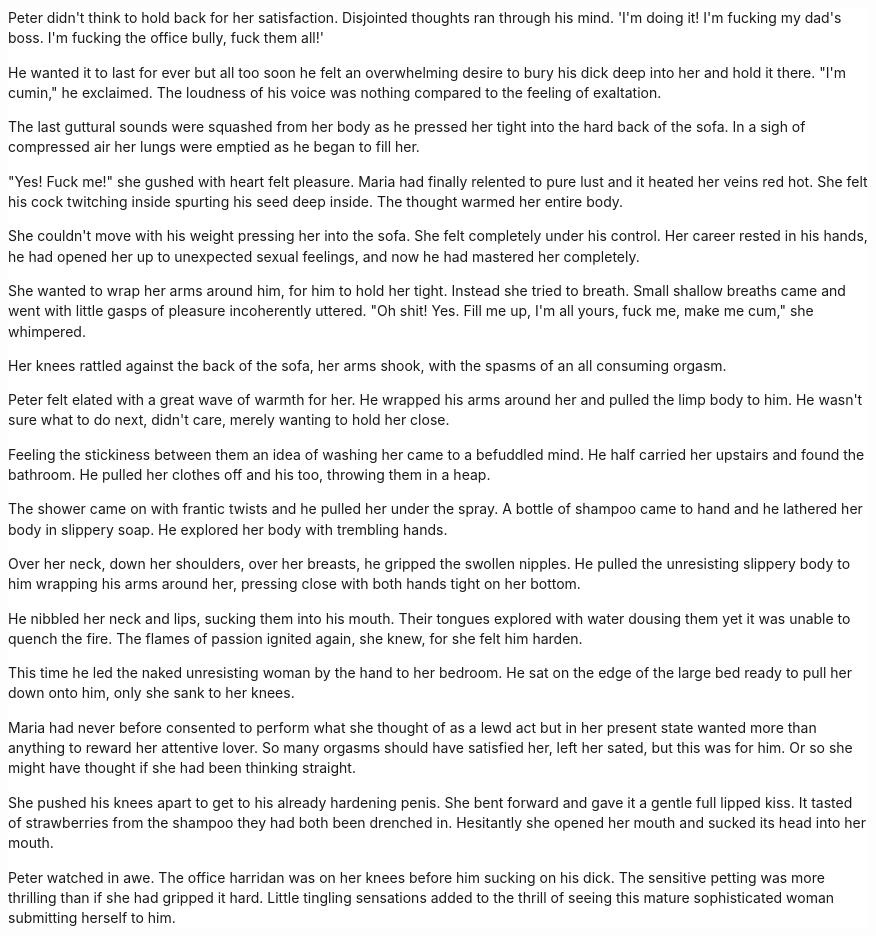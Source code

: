  Peter didn't think to hold back for her satisfaction. Disjointed thoughts ran through his mind. 'I'm doing it! I'm fucking my dad's boss. I'm fucking the office bully, fuck them all!' 

 He wanted it to last for ever but all too soon he felt an overwhelming desire to bury his dick deep into her and hold it there. "I'm cumin," he exclaimed. The loudness of his voice was nothing compared to the feeling of exaltation. 

 The last guttural sounds were squashed from her body as he pressed her tight into the hard back of the sofa. In a sigh of compressed air her lungs were emptied as he began to fill her. 

 "Yes! Fuck me!" she gushed with heart felt pleasure. Maria had finally relented to pure lust and it heated her veins red hot. She felt his cock twitching inside spurting his seed deep inside. The thought warmed her entire body. 

 She couldn't move with his weight pressing her into the sofa. She felt completely under his control. Her career rested in his hands, he had opened her up to unexpected sexual feelings, and now he had mastered her completely. 

 She wanted to wrap her arms around him, for him to hold her tight. Instead she tried to breath. Small shallow breaths came and went with little gasps of pleasure incoherently uttered. "Oh shit! Yes. Fill me up, I'm all yours, fuck me, make me cum," she whimpered. 

 Her knees rattled against the back of the sofa, her arms shook, with the spasms of an all consuming orgasm. 

 Peter felt elated with a great wave of warmth for her. He wrapped his arms around her and pulled the limp body to him. He wasn't sure what to do next, didn't care, merely wanting to hold her close. 

 Feeling the stickiness between them an idea of washing her came to a befuddled mind. He half carried her upstairs and found the bathroom. He pulled her clothes off and his too, throwing them in a heap. 

 The shower came on with frantic twists and he pulled her under the spray. A bottle of shampoo came to hand and he lathered her body in slippery soap. He explored her body with trembling hands. 

 Over her neck, down her shoulders, over her breasts, he gripped the swollen nipples. He pulled the unresisting slippery body to him wrapping his arms around her, pressing close with both hands tight on her bottom. 

 He nibbled her neck and lips, sucking them into his mouth. Their tongues explored with water dousing them yet it was unable to quench the fire. The flames of passion ignited again, she knew, for she felt him harden. 

 This time he led the naked unresisting woman by the hand to her bedroom. He sat on the edge of the large bed ready to pull her down onto him, only she sank to her knees. 

 Maria had never before consented to perform what she thought of as a lewd act but in her present state wanted more than anything to reward her attentive lover. So many orgasms should have satisfied her, left her sated, but this was for him. Or so she might have thought if she had been thinking straight. 

 She pushed his knees apart to get to his already hardening penis. She bent forward and gave it a gentle full lipped kiss. It tasted of strawberries from the shampoo they had both been drenched in. Hesitantly she opened her mouth and sucked its head into her mouth. 

 Peter watched in awe. The office harridan was on her knees before him sucking on his dick. The sensitive petting was more thrilling than if she had gripped it hard. Little tingling sensations added to the thrill of seeing this mature sophisticated woman submitting herself to him. 
